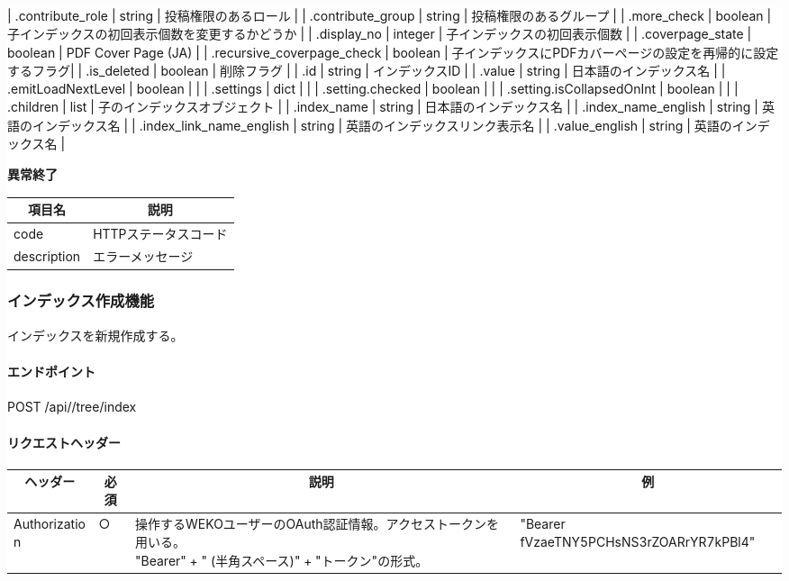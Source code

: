 | .contribute_role           | string  | 投稿権限のあるロール                           |
| .contribute_group          | string  | 投稿権限のあるグループ                         |
| .more_check                | boolean | 子インデックスの初回表示個数を変更するかどうか |
| .display_no                | integer | 子インデックスの初回表示個数                   |
| .coverpage_state           | boolean | PDF Cover Page (JA)                            |
| .recursive_coverpage_check | boolean | 子インデックスにPDFカバーページの設定を再帰的に設定するフラグ|
| .is_deleted                | boolean | 削除フラグ                                     |
| .id                        | string  | インデックスID                                 |
| .value                     | string  | 日本語のインデックス名                         |
| .emitLoadNextLevel         | boolean |                                                |
| .settings                  | dict    |                                                |
| .setting.checked           | boolean |                                                |
| .setting.isCollapsedOnInt  | boolean |                                                |
| .children                  | list    | 子のインデックスオブジェクト                   |
| .index_name                | string  | 日本語のインデックス名                         |
| .index_name_english        | string  | 英語のインデックス名                           |
| .index_link_name_english   | string  | 英語のインデックスリンク表示名                 |
| .value_english             | string  | 英語のインデックス名                           |

**異常終了**

| 項目名      | 説明                     |
| ----------- | ------------------------ |
| code        | HTTPステータスコード     |
| description | エラーメッセージ         |


### インデックス作成機能
インデックスを新規作成する。

#### エンドポイント
POST /api/<version>/tree/index

#### リクエストヘッダー

| ヘッダー      | 必須 | 説明                                                                                                                  | 例                                      |
| ------------- | ---- | --------------------------------------------------------------------------------------------------------------------- | --------------------------------------- |
| Authorization |  ○  | 操作するWEKOユーザーのOAuth認証情報。アクセストークンを用いる。<br/>"Bearer" + " (半角スペース)" + "トークン"の形式。 | "Bearer fVzaeTNY5PCHsNS3rZOARrYR7kPBl4" |
